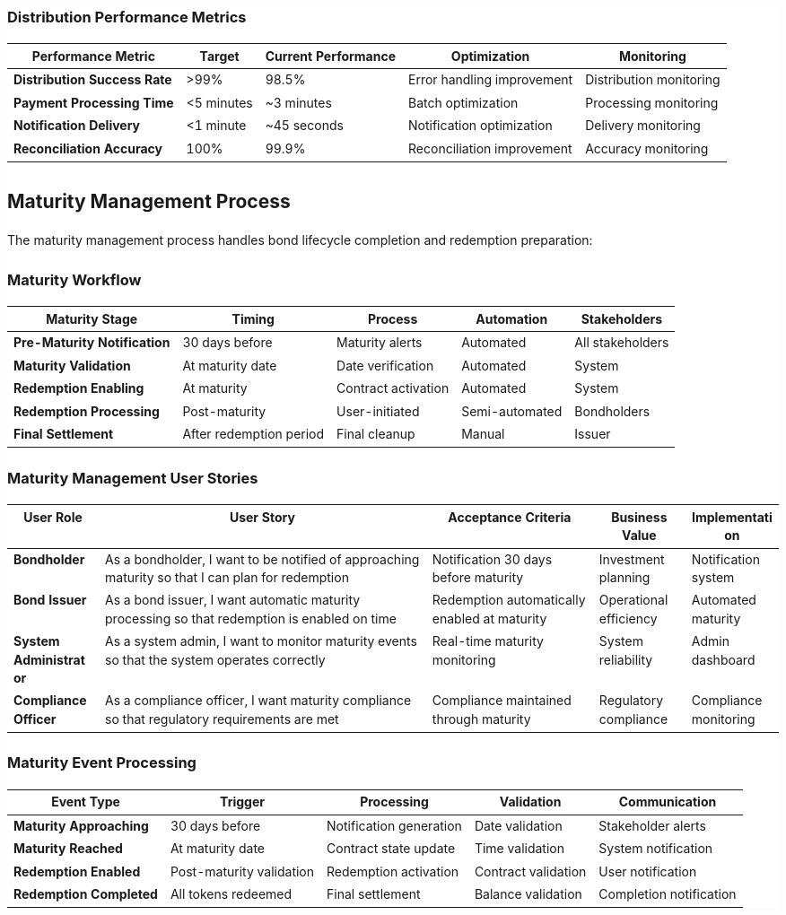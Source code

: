 ### Distribution Performance Metrics

| Performance Metric | Target | Current Performance | Optimization | Monitoring |
|-------------------|--------|-------------------|--------------|------------|
| **Distribution Success Rate** | >99% | 98.5% | Error handling improvement | Distribution monitoring |
| **Payment Processing Time** | <5 minutes | ~3 minutes | Batch optimization | Processing monitoring |
| **Notification Delivery** | <1 minute | ~45 seconds | Notification optimization | Delivery monitoring |
| **Reconciliation Accuracy** | 100% | 99.9% | Reconciliation improvement | Accuracy monitoring |

## Maturity Management Process

The maturity management process handles bond lifecycle completion and redemption preparation:

### Maturity Workflow

| Maturity Stage | Timing | Process | Automation | Stakeholders |
|----------------|--------|---------|------------|--------------|
| **Pre-Maturity Notification** | 30 days before | Maturity alerts | Automated | All stakeholders |
| **Maturity Validation** | At maturity date | Date verification | Automated | System |
| **Redemption Enabling** | At maturity | Contract activation | Automated | System |
| **Redemption Processing** | Post-maturity | User-initiated | Semi-automated | Bondholders |
| **Final Settlement** | After redemption period | Final cleanup | Manual | Issuer |

### Maturity Management User Stories

| User Role | User Story | Acceptance Criteria | Business Value | Implementation |
|-----------|------------|-------------------|----------------|----------------|
| **Bondholder** | As a bondholder, I want to be notified of approaching maturity so that I can plan for redemption | Notification 30 days before maturity | Investment planning | Notification system |
| **Bond Issuer** | As a bond issuer, I want automatic maturity processing so that redemption is enabled on time | Redemption automatically enabled at maturity | Operational efficiency | Automated maturity |
| **System Administrator** | As a system admin, I want to monitor maturity events so that the system operates correctly | Real-time maturity monitoring | System reliability | Admin dashboard |
| **Compliance Officer** | As a compliance officer, I want maturity compliance so that regulatory requirements are met | Compliance maintained through maturity | Regulatory compliance | Compliance monitoring |

### Maturity Event Processing

| Event Type | Trigger | Processing | Validation | Communication |
|------------|---------|------------|------------|---------------|
| **Maturity Approaching** | 30 days before | Notification generation | Date validation | Stakeholder alerts |
| **Maturity Reached** | At maturity date | Contract state update | Time validation | System notification |
| **Redemption Enabled** | Post-maturity validation | Redemption activation | Contract validation | User notification |
| **Redemption Completed** | All tokens redeemed | Final settlement | Balance validation | Completion notification |
